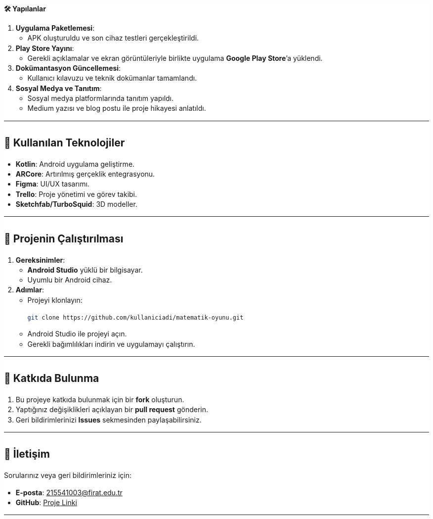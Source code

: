 #### 🛠 **Yapılanlar**
1. **Uygulama Paketlemesi**:
   - APK oluşturuldu ve son cihaz testleri gerçekleştirildi.
2. **Play Store Yayını**:
   - Gerekli açıklamalar ve ekran görüntüleriyle birlikte uygulama **Google Play Store**’a yüklendi.
3. **Dokümantasyon Güncellemesi**:
   - Kullanıcı kılavuzu ve teknik dokümanlar tamamlandı.
4. **Sosyal Medya ve Tanıtım**:
   - Sosyal medya platformlarında tanıtım yapıldı.
   - Medium yazısı ve blog postu ile proje hikayesi anlatıldı.

---

## 🔧 **Kullanılan Teknolojiler**
- **Kotlin**: Android uygulama geliştirme.
- **ARCore**: Artırılmış gerçeklik entegrasyonu.
- **Figma**: UI/UX tasarımı.
- **Trello**: Proje yönetimi ve görev takibi.
- **Sketchfab/TurboSquid**: 3D modeller.

---

## 📂 **Projenin Çalıştırılması**
1. **Gereksinimler**:
   - **Android Studio** yüklü bir bilgisayar.
   - Uyumlu bir Android cihaz.
2. **Adımlar**:
   - Projeyi klonlayın:  
     ```bash
     git clone https://github.com/kullaniciadi/matematik-oyunu.git
     ```
   - Android Studio ile projeyi açın.
   - Gerekli bağımlılıkları indirin ve uygulamayı çalıştırın.

---

## 🤝 **Katkıda Bulunma**
1. Bu projeye katkıda bulunmak için bir **fork** oluşturun.
2. Yaptığınız değişiklikleri açıklayan bir **pull request** gönderin.
3. Geri bildirimlerinizi **Issues** sekmesinden paylaşabilirsiniz.

---

## 📧 **İletişim**
Sorularınız veya geri bildirimleriniz için:  
- **E-posta**: 215541003@firat.edu.tr  
- **GitHub**: [Proje Linki](https://github.com/ieavci/Mathladder)

---
